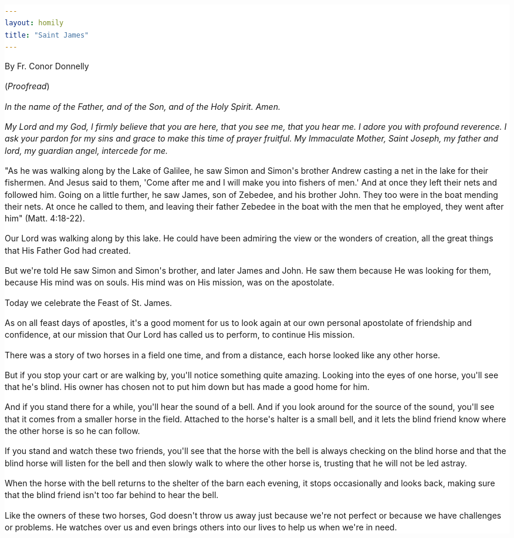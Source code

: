 ```yaml
---
layout: homily
title: "Saint James"
---
```


By Fr. Conor Donnelly

(*Proofread*)

*In the name of the Father, and of the Son, and of the Holy Spirit. Amen.*

*My Lord and my God, I firmly believe that you are here, that you see me, that you hear me. I adore you with profound reverence. I ask your pardon for my sins and grace to make this time of prayer fruitful. My Immaculate Mother, Saint Joseph, my father and lord, my guardian angel, intercede for me.*

"As he was walking along by the Lake of Galilee, he saw Simon and Simon\'s brother Andrew casting a net in the lake for their fishermen. And Jesus said to them, 'Come after me and I will make you into fishers of men.' And at once they left their nets and followed him. Going on a little further, he saw James, son of Zebedee, and his brother John. They too were in the boat mending their nets. At once he called to them, and leaving their father Zebedee in the boat with the men that he employed, they went after him" (Matt. 4:18-22).

Our Lord was walking along by this lake. He could have been admiring the view or the wonders of creation, all the great things that His Father God had created.

But we\'re told He saw Simon and Simon\'s brother, and later James and John. He saw them because He was looking for them, because His mind was on souls. His mind was on His mission, was on the apostolate.

Today we celebrate the Feast of St. James.

As on all feast days of apostles, it\'s a good moment for us to look again at our own personal apostolate of friendship and confidence, at our mission that Our Lord has called us to perform, to continue His mission.

There was a story of two horses in a field one time, and from a distance, each horse looked like any other horse.

But if you stop your cart or are walking by, you\'ll notice something quite amazing. Looking into the eyes of one horse, you\'ll see that he\'s blind. His owner has chosen not to put him down but has made a good home for him.

And if you stand there for a while, you\'ll hear the sound of a bell. And if you look around for the source of the sound, you\'ll see that it comes from a smaller horse in the field. Attached to the horse\'s halter is a small bell, and it lets the blind friend know where the other horse is so he can follow.

If you stand and watch these two friends, you\'ll see that the horse with the bell is always checking on the blind horse and that the blind horse will listen for the bell and then slowly walk to where the other horse is, trusting that he will not be led astray.

When the horse with the bell returns to the shelter of the barn each evening, it stops occasionally and looks back, making sure that the blind friend isn\'t too far behind to hear the bell.

Like the owners of these two horses, God doesn\'t throw us away just because we\'re not perfect or because we have challenges or problems. He watches over us and even brings others into our lives to help us when we\'re in need.
